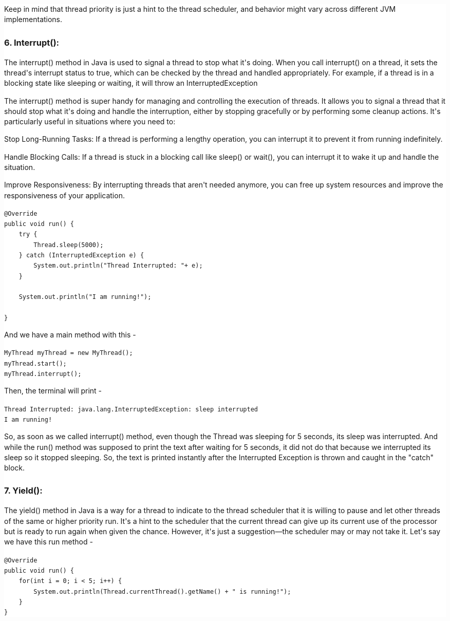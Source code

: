 Keep in mind that thread priority is just a hint to the thread scheduler, and behavior might vary across different JVM implementations.


### 6. Interrupt():

The interrupt() method in Java is used to signal a thread to stop what it's doing. When you call interrupt() on a thread, it sets the thread's interrupt status to true, which can be checked by the thread and handled appropriately. For example, if a thread is in a blocking state like sleeping or waiting, it will throw an InterruptedException

The interrupt() method is super handy for managing and controlling the execution of threads. It allows you to signal a thread that it should stop what it's doing and handle the interruption, either by stopping gracefully or by performing some cleanup actions. It's particularly useful in situations where you need to:

Stop Long-Running Tasks: If a thread is performing a lengthy operation, you can interrupt it to prevent it from running indefinitely.

Handle Blocking Calls: If a thread is stuck in a blocking call like sleep() or wait(), you can interrupt it to wake it up and handle the situation.

Improve Responsiveness: By interrupting threads that aren't needed anymore, you can free up system resources and improve the responsiveness of your application.
```
@Override
public void run() {
    try {
        Thread.sleep(5000);
    } catch (InterruptedException e) {
        System.out.println("Thread Interrupted: "+ e);
    }
    
    System.out.println("I am running!");

}
```
And we have a main method with this -
```
MyThread myThread = new MyThread();
myThread.start();
myThread.interrupt();
```
Then, the terminal will print -
```
Thread Interrupted: java.lang.InterruptedException: sleep interrupted
I am running!
```
So, as soon as we called interrupt() method, even though the Thread was sleeping for 5 seconds, its sleep was interrupted. And while the run() method was supposed to print the text after waiting for 5 seconds, it did not do that because we interrupted its sleep so it stopped sleeping. So, the text is printed instantly after the Interrupted Exception is thrown and caught in the "catch" block.


### 7. Yield():
The yield() method in Java is a way for a thread to indicate to the thread scheduler that it is willing to pause and let other threads of the same or higher priority run. It's a hint to the scheduler that the current thread can give up its current use of the processor but is ready to run again when given the chance. However, it's just a suggestion—the scheduler may or may not take it.
Let's say we have this run method -
```
@Override
public void run() {
    for(int i = 0; i < 5; i++) {
        System.out.println(Thread.currentThread().getName() + " is running!");
    }
}
```